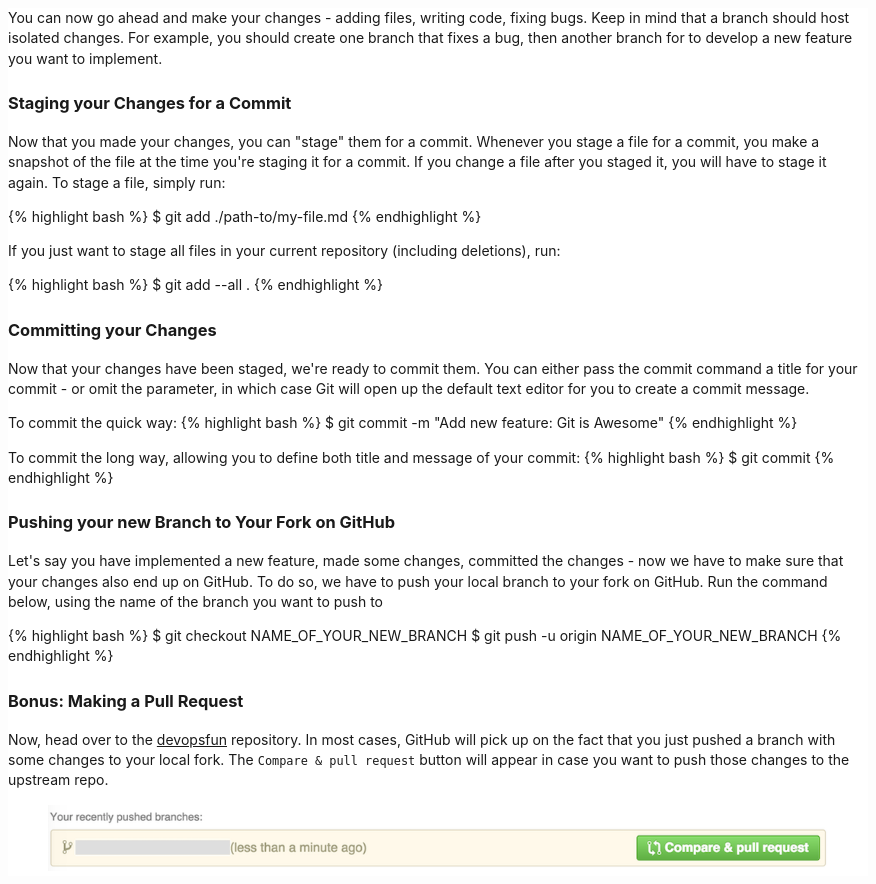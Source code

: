 You can now go ahead and make your changes - adding files, writing code, fixing bugs. Keep in mind that a branch should host isolated changes. For example, you should create one branch that fixes a bug, then another branch for to develop a new feature you want to implement.

### Staging your Changes for a Commit
Now that you made your changes, you can "stage" them for a commit. Whenever you stage a file for a commit, you make a snapshot of the file at the time you're staging it for a commit. If you change a file after you staged it, you will have to stage it again. To stage a file, simply run:

{% highlight bash %}
$ git add ./path-to/my-file.md
{% endhighlight %}

If you just want to stage all files in your current repository (including deletions), run:

{% highlight bash %}
$ git add --all .
{% endhighlight %}

### Committing your Changes
Now that your changes have been staged, we're ready to commit them. You can either pass the commit command a title for your commit - or omit the parameter, in which case Git will open up the default text editor for you to create a commit message.

To commit the quick way:
{% highlight bash %}
$ git commit -m "Add new feature: Git is Awesome"
{% endhighlight %}

To commit the long way, allowing you to define both title and message of your commit:
{% highlight bash %}
$ git commit
{% endhighlight %}

### Pushing your new Branch to Your Fork on GitHub
Let's say you have implemented a new feature, made some changes, committed the changes - now we have to make sure that your changes also end up on GitHub. To do so, we have to push your local branch to your fork on GitHub. Run the command below, using the name of the branch you want to push to

{% highlight bash %}
$ git checkout NAME_OF_YOUR_NEW_BRANCH
$ git push -u origin NAME_OF_YOUR_NEW_BRANCH
{% endhighlight %}

### Bonus: Making a Pull Request
Now, head over to the [devopsfun](https://github.com/ritazh/devopsfun) repository. In most cases, GitHub will pick up on the fact that you just pushed a branch with some changes to your local fork. The `Compare & pull request` button will appear in case you want to push those changes to the upstream repo. 

<figure>
  <img src="../images/newpr.png"/>
</figure>
